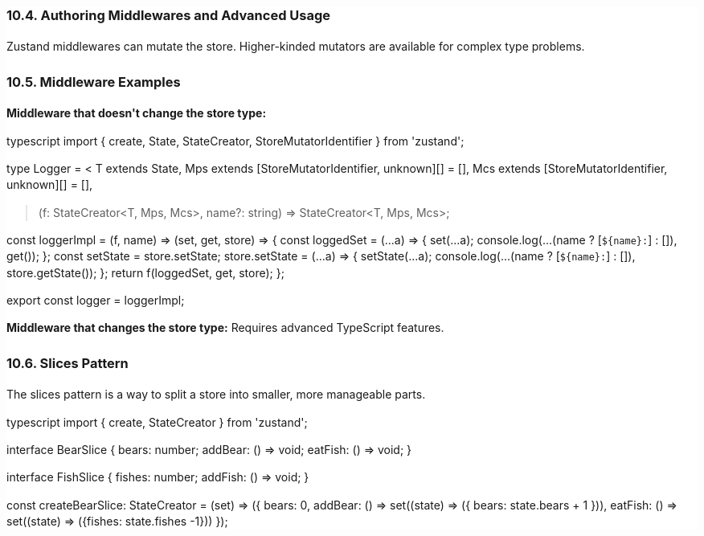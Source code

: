 
### 10.4. Authoring Middlewares and Advanced Usage

Zustand middlewares can mutate the store.  Higher-kinded mutators are available for complex type problems.

### 10.5. Middleware Examples

**Middleware that doesn't change the store type:**

typescript
import { create, State, StateCreator, StoreMutatorIdentifier } from 'zustand';

type Logger = <
  T extends State,
  Mps extends [StoreMutatorIdentifier, unknown][] = [],
  Mcs extends [StoreMutatorIdentifier, unknown][] = [],
>(f: StateCreator<T, Mps, Mcs>, name?: string) => StateCreator<T, Mps, Mcs>;

const loggerImpl = (f, name) => (set, get, store) => {
  const loggedSet = (...a) => {
    set(...a);
    console.log(...(name ? [`${name}:`] : []), get());
  };
  const setState = store.setState;
  store.setState = (...a) => {
    setState(...a);
    console.log(...(name ? [`${name}:`] : []), store.getState());
  };
  return f(loggedSet, get, store);
};

export const logger = loggerImpl;


**Middleware that changes the store type:** Requires advanced TypeScript features.

### 10.6. Slices Pattern

The slices pattern is a way to split a store into smaller, more manageable parts.

typescript
import { create, StateCreator } from 'zustand';

interface BearSlice {
  bears: number;
  addBear: () => void;
  eatFish: () => void;
}

interface FishSlice {
  fishes: number;
  addFish: () => void;
}

const createBearSlice: StateCreator<BearSlice> = (set) => ({
  bears: 0,
  addBear: () => set((state) => ({ bears: state.bears + 1 })),
  eatFish: () => set((state) => ({fishes: state.fishes -1}))
});
